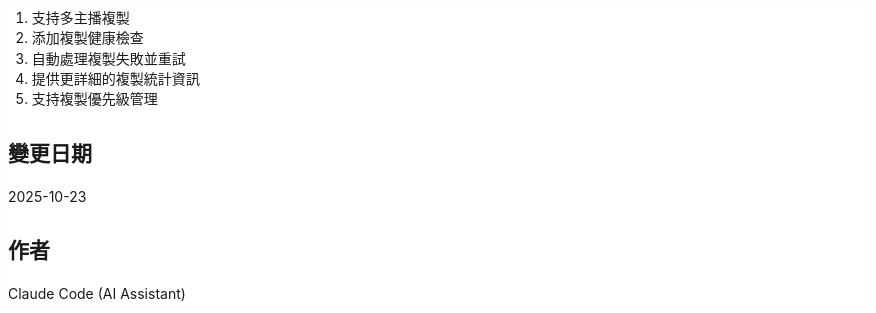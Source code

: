 1. 支持多主播複製
2. 添加複製健康檢查
3. 自動處理複製失敗並重試
4. 提供更詳細的複製統計資訊
5. 支持複製優先級管理

## 變更日期

2025-10-23

## 作者

Claude Code (AI Assistant)
